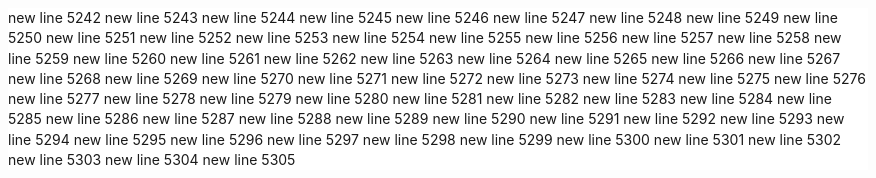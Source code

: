 new line 5242
new line 5243
new line 5244
new line 5245
new line 5246
new line 5247
new line 5248
new line 5249
new line 5250
new line 5251
new line 5252
new line 5253
new line 5254
new line 5255
new line 5256
new line 5257
new line 5258
new line 5259
new line 5260
new line 5261
new line 5262
new line 5263
new line 5264
new line 5265
new line 5266
new line 5267
new line 5268
new line 5269
new line 5270
new line 5271
new line 5272
new line 5273
new line 5274
new line 5275
new line 5276
new line 5277
new line 5278
new line 5279
new line 5280
new line 5281
new line 5282
new line 5283
new line 5284
new line 5285
new line 5286
new line 5287
new line 5288
new line 5289
new line 5290
new line 5291
new line 5292
new line 5293
new line 5294
new line 5295
new line 5296
new line 5297
new line 5298
new line 5299
new line 5300
new line 5301
new line 5302
new line 5303
new line 5304
new line 5305